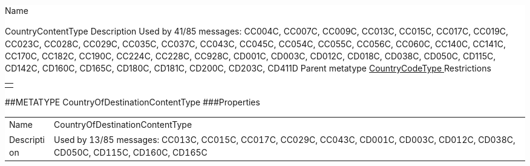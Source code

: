    Name
  </td>
  <td>
   CountryContentType
  </td>
 </tr>
 <tr>
  <td class="label">
   Description
  </td>
  <td class="description">
   Used by 41/85 messages: CC004C, CC007C, CC009C, CC013C, CC015C, CC017C, CC019C, CC023C, CC028C, CC029C, 
CC035C, CC037C, CC043C, CC045C, CC054C, CC055C, CC056C, CC060C, CC140C, CC141C, 
CC170C, CC182C, CC190C, CC224C, CC228C, CC928C, CD001C, CD003C, CD012C, CD018C, 
CD038C, CD050C, CD115C, CD142C, CD160C, CD165C, CD180C, CD181C, CD200C, CD203C, 
CD411D
  </td>
 </tr>
 <tr>
  <td class="label">
   Parent metatype
  </td>
  <td>
   <a href="metatypes.html#UCC_Patterns_template_CountryCodeType">
    CountryCodeType
   </a>
  </td>
 </tr>
 <tr>
  <td class="label">
   Restrictions
  </td>
  <td>
   <table class="table">
    <tr>
     <td>
     </td>
    </tr>
   </table>
  </td>
 </tr>
</table>
##METATYPE CountryOfDestinationContentType
###Properties
<table class="table width-min-100">
 <tr>
  <td class="label">
   Name
  </td>
  <td>
   CountryOfDestinationContentType
  </td>
 </tr>
 <tr>
  <td class="label">
   Description
  </td>
  <td class="description">
   Used by 13/85 messages: CC013C, CC015C, CC017C, CC029C, CC043C, CD001C, CD003C, CD012C, CD038C, CD050C, 
CD115C, CD160C, CD165C
  </td>
 </tr>